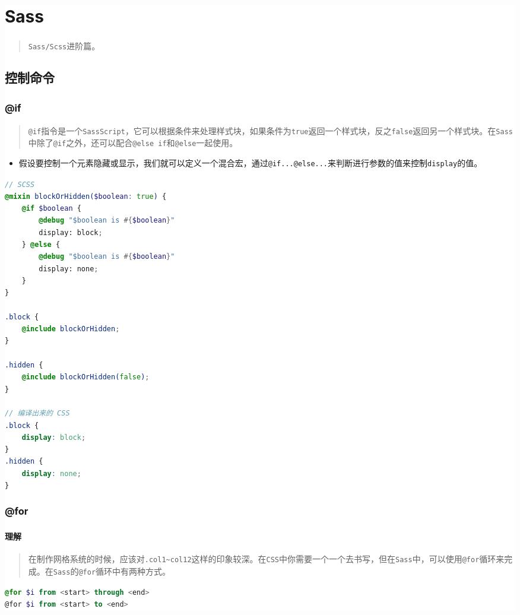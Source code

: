# Sass

> `Sass/Scss`进阶篇。

## 控制命令

### @if

> `@if`指令是一个`SassScript`，它可以根据条件来处理样式块，如果条件为`true`返回一个样式块，反之`false`返回另一个样式块。在`Sass`中除了`@if`之外，还可以配合`@else if`和`@else`一起使用。

- 假设要控制一个元素隐藏或显示，我们就可以定义一个混合宏，通过`@if...@else...`来判断进行参数的值来控制`display`的值。

```scss
// SCSS
@mixin blockOrHidden($boolean: true) {
    @if $boolean {
        @debug "$boolean is #{$boolean}"
        display: block;
    } @else {
        @debug "$boolean is #{$boolean}"
        display: none;
    }
}

.block {
    @include blockOrHidden;
}

.hidden {
    @include blockOrHidden(false);
}

// 编译出来的 CSS
.block {
    display: block;
}
.hidden {
    display: none;
}
```

### @for

#### 理解

> 在制作网格系统的时候，应该对`.col1~col12`这样的印象较深。在`CSS`中你需要一个一个去书写，但在`Sass`中，可以使用`@for`循环来完成。在`Sass`的`@for`循环中有两种方式。

```scss
@for $i from <start> through <end>
@for $i from <start> to <end>
```
